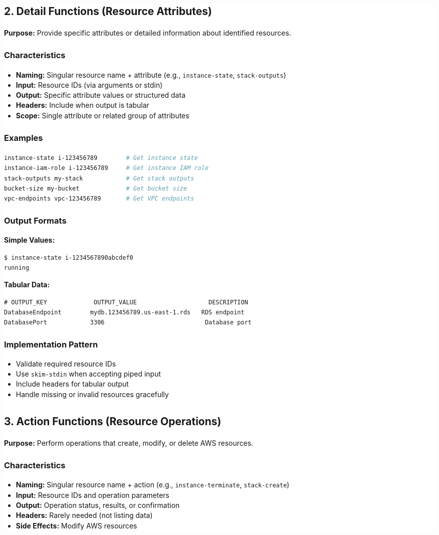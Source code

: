 ## 2. Detail Functions (Resource Attributes)

**Purpose:** Provide specific attributes or detailed information about identified resources.

### Characteristics
- **Naming:** Singular resource name + attribute (e.g., `instance-state`, `stack-outputs`)
- **Input:** Resource IDs (via arguments or stdin)
- **Output:** Specific attribute values or structured data
- **Headers:** Include when output is tabular
- **Scope:** Single attribute or related group of attributes

### Examples
```bash
instance-state i-123456789        # Get instance state
instance-iam-role i-123456789     # Get instance IAM role
stack-outputs my-stack            # Get stack outputs
bucket-size my-bucket             # Get bucket size
vpc-endpoints vpc-123456789       # Get VPC endpoints
```

### Output Formats
**Simple Values:**
```bash
$ instance-state i-1234567890abcdef0
running
```

**Tabular Data:**
```
# OUTPUT_KEY             OUTPUT_VALUE                    DESCRIPTION
DatabaseEndpoint        mydb.123456789.us-east-1.rds   RDS endpoint
DatabasePort            3306                            Database port
```

### Implementation Pattern
- Validate required resource IDs
- Use `skim-stdin` when accepting piped input
- Include headers for tabular output
- Handle missing or invalid resources gracefully

## 3. Action Functions (Resource Operations)

**Purpose:** Perform operations that create, modify, or delete AWS resources.

### Characteristics
- **Naming:** Singular resource name + action (e.g., `instance-terminate`, `stack-create`)
- **Input:** Resource IDs and operation parameters
- **Output:** Operation status, results, or confirmation
- **Headers:** Rarely needed (not listing data)
- **Side Effects:** Modify AWS resources
